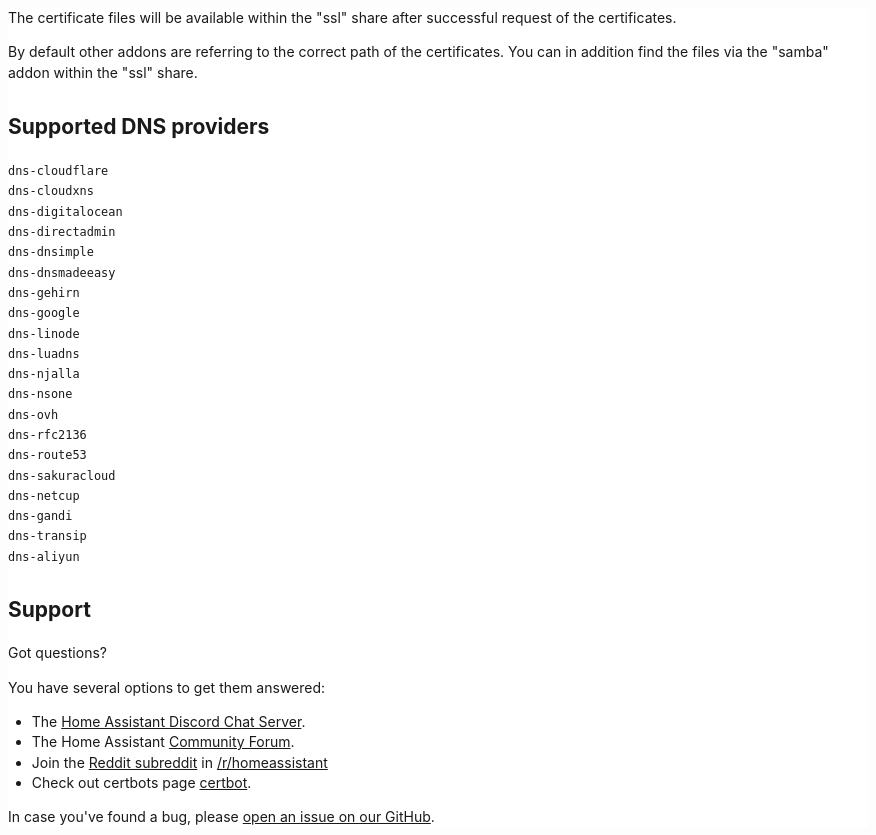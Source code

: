 The certificate files will be available within the "ssl" share after successful request of the certificates.

By default other addons are referring to the correct path of the certificates.
You can in addition find the files via the "samba" addon within the "ssl" share.

## Supported DNS providers

```txt
dns-cloudflare
dns-cloudxns
dns-digitalocean
dns-directadmin
dns-dnsimple
dns-dnsmadeeasy
dns-gehirn
dns-google
dns-linode
dns-luadns
dns-njalla
dns-nsone
dns-ovh
dns-rfc2136
dns-route53
dns-sakuracloud
dns-netcup
dns-gandi
dns-transip
dns-aliyun
```

## Support

Got questions?

You have several options to get them answered:

- The [Home Assistant Discord Chat Server][discord].
- The Home Assistant [Community Forum][forum].
- Join the [Reddit subreddit][reddit] in [/r/homeassistant][reddit]
- Check out certbots page [certbot].

In case you've found a bug, please [open an issue on our GitHub][issue].

[discord]: https://discord.gg/c5DvZ4e
[forum]: https://community.home-assistant.io
[issue]: https://github.com/home-assistant/hassio-addons/issues
[certbot]: https://certbot.eff.org
[reddit]: https://reddit.com/r/homeassistant

